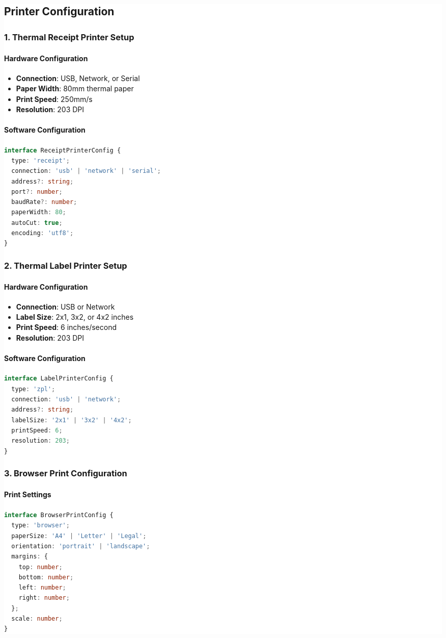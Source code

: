 ## Printer Configuration

### 1. Thermal Receipt Printer Setup

#### Hardware Configuration
- **Connection**: USB, Network, or Serial
- **Paper Width**: 80mm thermal paper
- **Print Speed**: 250mm/s
- **Resolution**: 203 DPI

#### Software Configuration
```typescript
interface ReceiptPrinterConfig {
  type: 'receipt';
  connection: 'usb' | 'network' | 'serial';
  address?: string;
  port?: number;
  baudRate?: number;
  paperWidth: 80;
  autoCut: true;
  encoding: 'utf8';
}
```

### 2. Thermal Label Printer Setup

#### Hardware Configuration
- **Connection**: USB or Network
- **Label Size**: 2x1, 3x2, or 4x2 inches
- **Print Speed**: 6 inches/second
- **Resolution**: 203 DPI

#### Software Configuration
```typescript
interface LabelPrinterConfig {
  type: 'zpl';
  connection: 'usb' | 'network';
  address?: string;
  labelSize: '2x1' | '3x2' | '4x2';
  printSpeed: 6;
  resolution: 203;
}
```

### 3. Browser Print Configuration

#### Print Settings
```typescript
interface BrowserPrintConfig {
  type: 'browser';
  paperSize: 'A4' | 'Letter' | 'Legal';
  orientation: 'portrait' | 'landscape';
  margins: {
    top: number;
    bottom: number;
    left: number;
    right: number;
  };
  scale: number;
}
```
